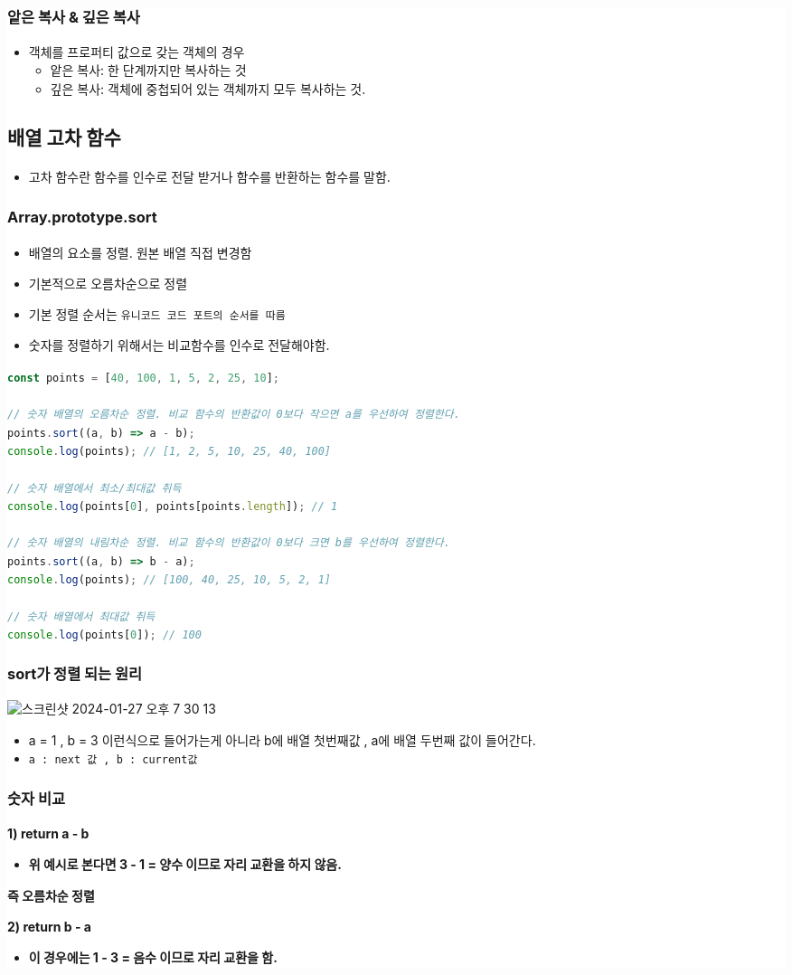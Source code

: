 ### 앝은 복사 & 깊은 복사

- 객체를 프로퍼티 값으로 갖는 객체의 경우
  - 앝은 복사: 한 단계까지만 복사하는 것
  - 깊은 복사: 객체에 중첩되어 있는 객체까지 모두 복사하는 것.

## 배열 고차 함수

- 고차 함수란 함수를 인수로 전달 받거나 함수를 반환하는 함수를 말함.

### Array.prototype.sort

- 배열의 요소를 정렬. 원본 배열 직접 변경함
- 기본적으로 오름차순으로 정렬
- 기본 정렬 순서는 `유니코드 코드 포트의 순서를 따름`

- 숫자를 정렬하기 위해서는 비교함수를 인수로 전달해야함.

```jsx
const points = [40, 100, 1, 5, 2, 25, 10];

// 숫자 배열의 오름차순 정렬. 비교 함수의 반환값이 0보다 작으면 a를 우선하여 정렬한다.
points.sort((a, b) => a - b);
console.log(points); // [1, 2, 5, 10, 25, 40, 100]

// 숫자 배열에서 최소/최대값 취득
console.log(points[0], points[points.length]); // 1

// 숫자 배열의 내림차순 정렬. 비교 함수의 반환값이 0보다 크면 b를 우선하여 정렬한다.
points.sort((a, b) => b - a);
console.log(points); // [100, 40, 25, 10, 5, 2, 1]

// 숫자 배열에서 최대값 취득
console.log(points[0]); // 100
```

### sort가 정렬 되는 원리

<img width="676" alt="스크린샷 2024-01-27 오후 7 30 13" src="https://github.com/somm12/Modern-JS-Deep-Dive/assets/63543733/7335bd85-d1ae-4cee-b8d9-850cd26373f8">

- a = 1 , b = 3 이런식으로 들어가는게 아니라 b에 배열 첫번째값 , a에 배열 두번째 값이 들어간다.
- `a : next 값 , b : current값`

### **숫자 비교**

**1) return a - b**

- **위 예시로 본다면 3 - 1 = 양수 이므로 자리 교환을 하지 않음.**

**즉 오름차순 정렬**

**2) return b - a**

- **이 경우에는 1 - 3 = 음수 이므로 자리 교환을 함.**
